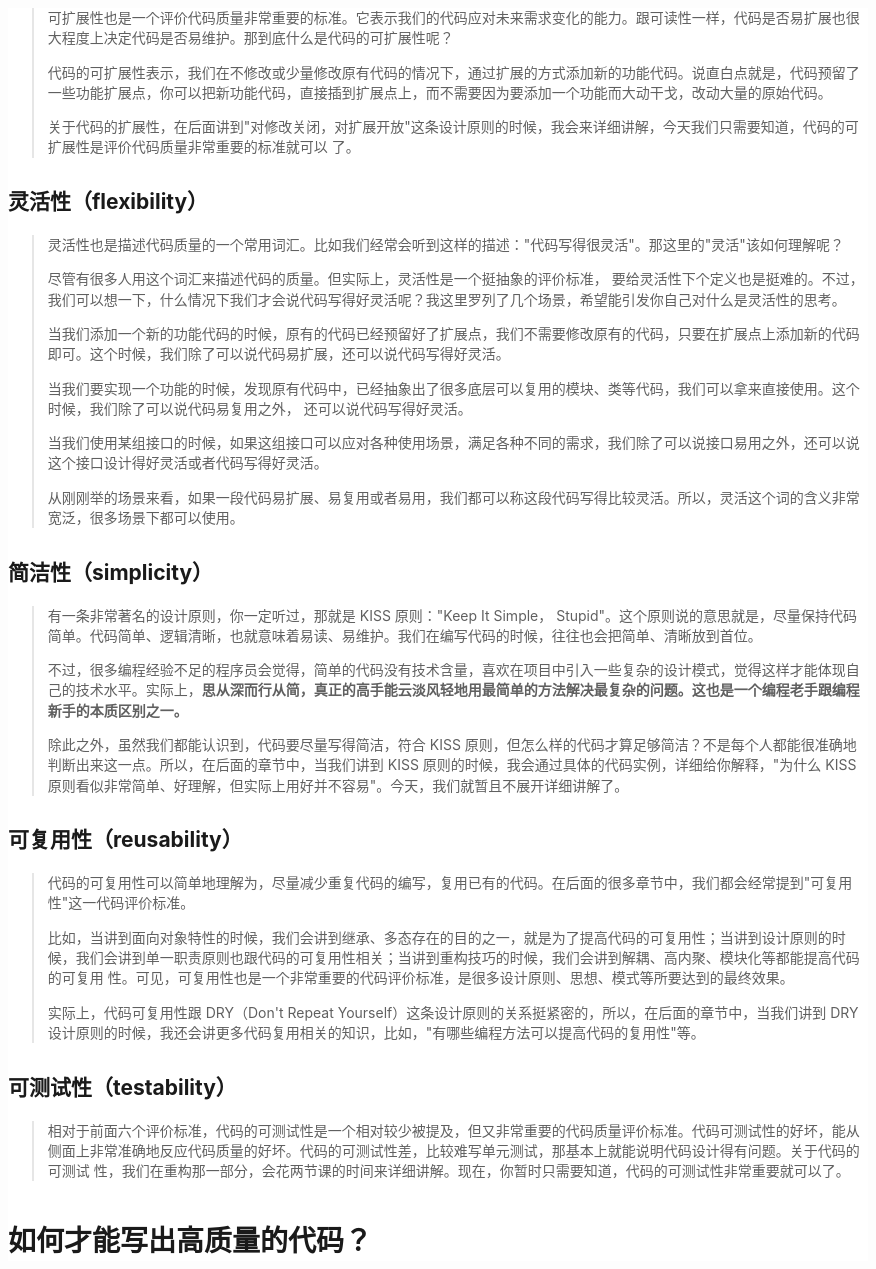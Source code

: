 > 可扩展性也是一个评价代码质量非常重要的标准。它表示我们的代码应对未来需求变化的能力。跟可读性一样，代码是否易扩展也很大程度上决定代码是否易维护。那到底什么是代码的可扩展性呢？
>
> 代码的可扩展性表示，我们在不修改或少量修改原有代码的情况下，通过扩展的方式添加新的功能代码。说直白点就是，代码预留了一些功能扩展点，你可以把新功能代码，直接插到扩展点上，而不需要因为要添加一个功能而大动干戈，改动大量的原始代码。
>
> 关于代码的扩展性，在后面讲到"对修改关闭，对扩展开放"这条设计原则的时候，我会来详细讲解，今天我们只需要知道，代码的可扩展性是评价代码质量非常重要的标准就可以 了。

## 灵活性（flexibility）

> 灵活性也是描述代码质量的一个常用词汇。比如我们经常会听到这样的描述："代码写得很灵活"。那这里的"灵活"该如何理解呢？
>
> 尽管有很多人用这个词汇来描述代码的质量。但实际上，灵活性是一个挺抽象的评价标准， 要给灵活性下个定义也是挺难的。不过，我们可以想一下，什么情况下我们才会说代码写得好灵活呢？我这里罗列了几个场景，希望能引发你自己对什么是灵活性的思考。
>
> 当我们添加一个新的功能代码的时候，原有的代码已经预留好了扩展点，我们不需要修改原有的代码，只要在扩展点上添加新的代码即可。这个时候，我们除了可以说代码易扩展，还可以说代码写得好灵活。
>
> 当我们要实现一个功能的时候，发现原有代码中，已经抽象出了很多底层可以复用的模块、类等代码，我们可以拿来直接使用。这个时候，我们除了可以说代码易复用之外， 还可以说代码写得好灵活。
>
> 当我们使用某组接口的时候，如果这组接口可以应对各种使用场景，满足各种不同的需求，我们除了可以说接口易用之外，还可以说这个接口设计得好灵活或者代码写得好灵活。
>
> 从刚刚举的场景来看，如果一段代码易扩展、易复用或者易用，我们都可以称这段代码写得比较灵活。所以，灵活这个词的含义非常宽泛，很多场景下都可以使用。

## 简洁性（simplicity）

> 有一条非常著名的设计原则，你一定听过，那就是 KISS 原则："Keep It Simple， Stupid"。这个原则说的意思就是，尽量保持代码简单。代码简单、逻辑清晰，也就意味着易读、易维护。我们在编写代码的时候，往往也会把简单、清晰放到首位。
>
> 不过，很多编程经验不足的程序员会觉得，简单的代码没有技术含量，喜欢在项目中引入一些复杂的设计模式，觉得这样才能体现自己的技术水平。实际上，**思从深而行从简，真正的高手能云淡风轻地用最简单的方法解决最复杂的问题。这也是一个编程老手跟编程新手的本质区别之一。**
>
> 除此之外，虽然我们都能认识到，代码要尽量写得简洁，符合 KISS 原则，但怎么样的代码才算足够简洁？不是每个人都能很准确地判断出来这一点。所以，在后面的章节中，当我们讲到 KISS 原则的时候，我会通过具体的代码实例，详细给你解释，"为什么 KISS 原则看似非常简单、好理解，但实际上用好并不容易"。今天，我们就暂且不展开详细讲解了。

## 可复用性（reusability）

> 代码的可复用性可以简单地理解为，尽量减少重复代码的编写，复用已有的代码。在后面的很多章节中，我们都会经常提到"可复用性"这一代码评价标准。
>
> 比如，当讲到面向对象特性的时候，我们会讲到继承、多态存在的目的之一，就是为了提高代码的可复用性；当讲到设计原则的时候，我们会讲到单一职责原则也跟代码的可复用性相关；当讲到重构技巧的时候，我们会讲到解耦、高内聚、模块化等都能提高代码的可复用 性。可见，可复用性也是一个非常重要的代码评价标准，是很多设计原则、思想、模式等所要达到的最终效果。
>
> 实际上，代码可复用性跟 DRY（Don't Repeat Yourself）这条设计原则的关系挺紧密的，所以，在后面的章节中，当我们讲到 DRY 设计原则的时候，我还会讲更多代码复用相关的知识，比如，"有哪些编程方法可以提高代码的复用性"等。

## 可测试性（testability）

> 相对于前面六个评价标准，代码的可测试性是一个相对较少被提及，但又非常重要的代码质量评价标准。代码可测试性的好坏，能从侧面上非常准确地反应代码质量的好坏。代码的可测试性差，比较难写单元测试，那基本上就能说明代码设计得有问题。关于代码的可测试 性，我们在重构那一部分，会花两节课的时间来详细讲解。现在，你暂时只需要知道，代码的可测试性非常重要就可以了。

# 如何才能写出高质量的代码？
